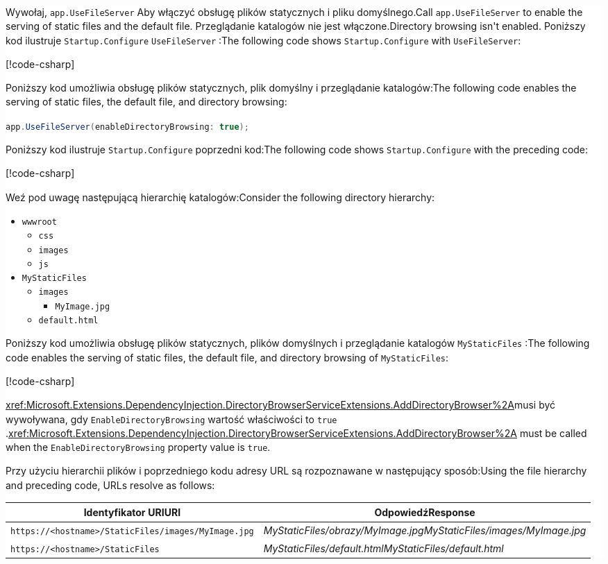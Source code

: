 <span data-ttu-id="26a57-165">Wywołaj, `app.UseFileServer` Aby włączyć obsługę plików statycznych i pliku domyślnego.</span><span class="sxs-lookup"><span data-stu-id="26a57-165">Call `app.UseFileServer` to enable the serving of static files and the default file.</span></span> <span data-ttu-id="26a57-166">Przeglądanie katalogów nie jest włączone.</span><span class="sxs-lookup"><span data-stu-id="26a57-166">Directory browsing isn't enabled.</span></span> <span data-ttu-id="26a57-167">Poniższy kod ilustruje `Startup.Configure` `UseFileServer` :</span><span class="sxs-lookup"><span data-stu-id="26a57-167">The following code shows `Startup.Configure` with `UseFileServer`:</span></span>

[!code-csharp[](~/fundamentals/static-files/samples/3.x/StaticFilesSample/StartupEmpty2.cs?name=snippet_Configure&highlight=15)]

<span data-ttu-id="26a57-168">Poniższy kod umożliwia obsługę plików statycznych, plik domyślny i przeglądanie katalogów:</span><span class="sxs-lookup"><span data-stu-id="26a57-168">The following code enables the serving of static files, the default file, and directory browsing:</span></span>

```csharp
app.UseFileServer(enableDirectoryBrowsing: true);
```

<span data-ttu-id="26a57-169">Poniższy kod ilustruje `Startup.Configure` poprzedni kod:</span><span class="sxs-lookup"><span data-stu-id="26a57-169">The following code shows `Startup.Configure` with the preceding code:</span></span>

[!code-csharp[](~/fundamentals/static-files/samples/3.x/StaticFilesSample/StartupEmpty3.cs?name=snippet_Configure&highlight=15)]

<span data-ttu-id="26a57-170">Weź pod uwagę następującą hierarchię katalogów:</span><span class="sxs-lookup"><span data-stu-id="26a57-170">Consider the following directory hierarchy:</span></span>

* `wwwroot`
  * `css`
  * `images`
  * `js`
* `MyStaticFiles`
  * `images`
    * `MyImage.jpg`
  * `default.html`

<span data-ttu-id="26a57-171">Poniższy kod umożliwia obsługę plików statycznych, plików domyślnych i przeglądanie katalogów `MyStaticFiles` :</span><span class="sxs-lookup"><span data-stu-id="26a57-171">The following code enables the serving of static files, the default file, and directory browsing of `MyStaticFiles`:</span></span>

[!code-csharp[](~/fundamentals/static-files/samples/3.x/StaticFilesSample/StartupFileServer.cs?name=snippet_ClassMembers&highlight=4,21-31)]

<span data-ttu-id="26a57-172"><xref:Microsoft.Extensions.DependencyInjection.DirectoryBrowserServiceExtensions.AddDirectoryBrowser%2A>musi być wywoływana, gdy `EnableDirectoryBrowsing` wartość właściwości to `true` .</span><span class="sxs-lookup"><span data-stu-id="26a57-172"><xref:Microsoft.Extensions.DependencyInjection.DirectoryBrowserServiceExtensions.AddDirectoryBrowser%2A> must be called when the `EnableDirectoryBrowsing` property value is `true`.</span></span>

<span data-ttu-id="26a57-173">Przy użyciu hierarchii plików i poprzedniego kodu adresy URL są rozpoznawane w następujący sposób:</span><span class="sxs-lookup"><span data-stu-id="26a57-173">Using the file hierarchy and preceding code, URLs resolve as follows:</span></span>

| <span data-ttu-id="26a57-174">Identyfikator URI</span><span class="sxs-lookup"><span data-stu-id="26a57-174">URI</span></span>            |      <span data-ttu-id="26a57-175">Odpowiedź</span><span class="sxs-lookup"><span data-stu-id="26a57-175">Response</span></span>  |
| ------- | ------|
| `https://<hostname>/StaticFiles/images/MyImage.jpg` | <span data-ttu-id="26a57-176">*MyStaticFiles/obrazy/MyImage.jpg*</span><span class="sxs-lookup"><span data-stu-id="26a57-176">*MyStaticFiles/images/MyImage.jpg*</span></span> |
| `https://<hostname>/StaticFiles` | <span data-ttu-id="26a57-177">*MyStaticFiles/default.html*</span><span class="sxs-lookup"><span data-stu-id="26a57-177">*MyStaticFiles/default.html*</span></span> |
